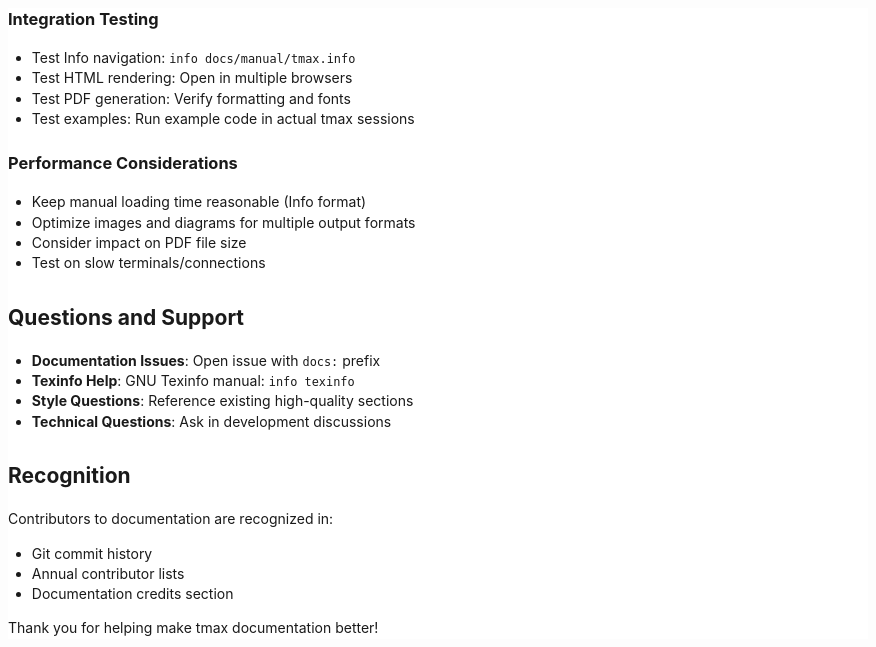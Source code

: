 ### Integration Testing
- Test Info navigation: `info docs/manual/tmax.info`
- Test HTML rendering: Open in multiple browsers
- Test PDF generation: Verify formatting and fonts
- Test examples: Run example code in actual tmax sessions

### Performance Considerations
- Keep manual loading time reasonable (Info format)
- Optimize images and diagrams for multiple output formats
- Consider impact on PDF file size
- Test on slow terminals/connections

## Questions and Support

- **Documentation Issues**: Open issue with `docs:` prefix
- **Texinfo Help**: GNU Texinfo manual: `info texinfo`
- **Style Questions**: Reference existing high-quality sections
- **Technical Questions**: Ask in development discussions

## Recognition

Contributors to documentation are recognized in:
- Git commit history
- Annual contributor lists  
- Documentation credits section

Thank you for helping make tmax documentation better!